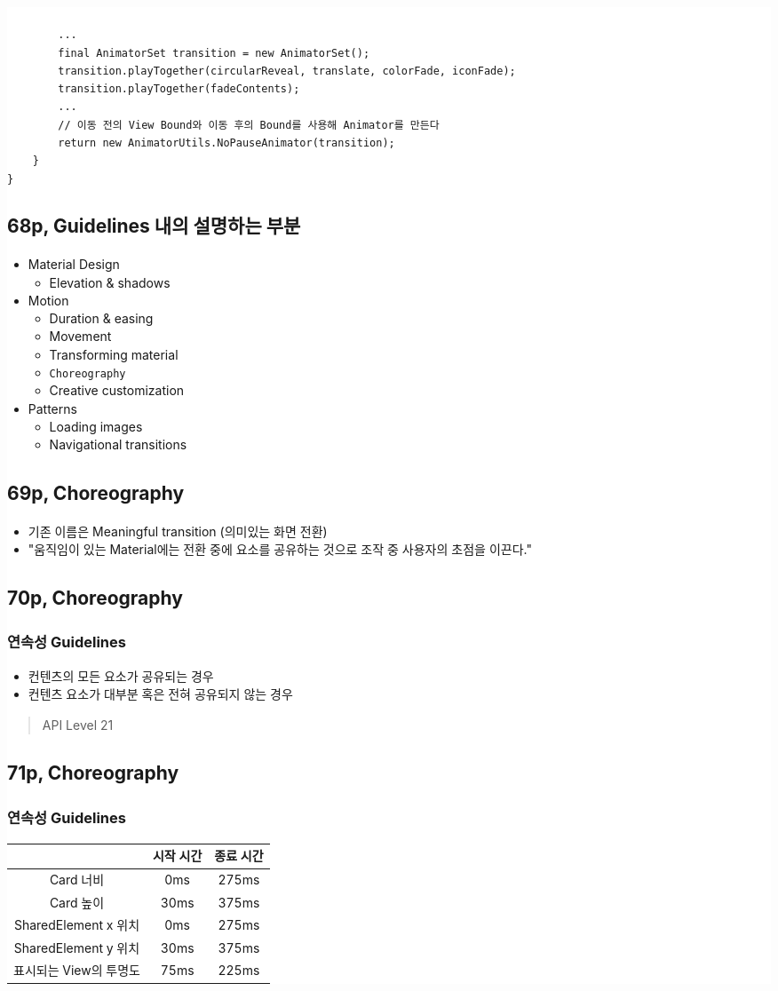 ```

        ...
        final AnimatorSet transition = new AnimatorSet();
        transition.playTogether(circularReveal, translate, colorFade, iconFade);
        transition.playTogether(fadeContents);
        ...
        // 이동 전의 View Bound와 이동 후의 Bound를 사용해 Animator를 만든다
        return new AnimatorUtils.NoPauseAnimator(transition);
    }
}
```

## 68p, Guidelines 내의 설명하는 부분

- Material Design
   - Elevation & shadows
- Motion
   - Duration & easing
   - Movement                
   - Transforming material
   - `Choreography`
   - Creative customization
- Patterns
   - Loading images
   - Navigational transitions

## 69p, Choreography

- 기존 이름은 Meaningful transition (의미있는 화면 전환)
- "움직임이 있는 Material에는 전환 중에 요소를 공유하는 것으로 조작 중 사용자의 초점을 이끈다."

## 70p, Choreography

### 연속성 Guidelines

- 컨텐츠의 모든 요소가 공유되는 경우
- 컨텐츠 요소가 대부분 혹은 전혀 공유되지 않는 경우

> API Level 21

## 71p, Choreography

### 연속성 Guidelines

|   | 시작 시간 | 종료 시간 |
| :--: | :--: | :--: |
| Card 너비 | 0ms | 275ms |
| Card 높이 | 30ms | 375ms |
| SharedElement x 위치 | 0ms | 275ms |
| SharedElement y 위치 | 30ms | 375ms |
| 표시되는 View의 투명도 | 75ms | 225ms |
